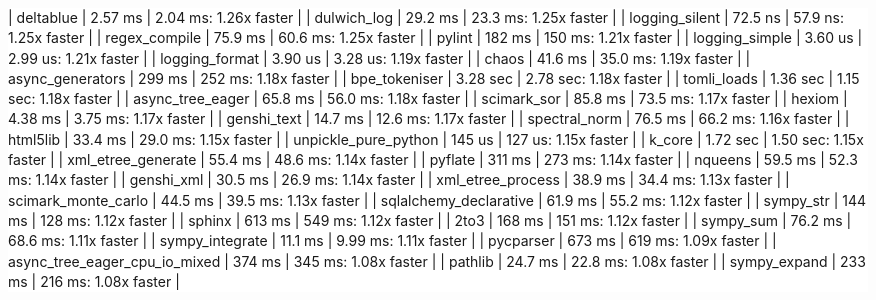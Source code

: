 | deltablue                        | 2.57 ms                                                | 2.04 ms: 1.26x faster                                                  |
| dulwich_log                      | 29.2 ms                                                | 23.3 ms: 1.25x faster                                                  |
| logging_silent                   | 72.5 ns                                                | 57.9 ns: 1.25x faster                                                  |
| regex_compile                    | 75.9 ms                                                | 60.6 ms: 1.25x faster                                                  |
| pylint                           | 182 ms                                                 | 150 ms: 1.21x faster                                                   |
| logging_simple                   | 3.60 us                                                | 2.99 us: 1.21x faster                                                  |
| logging_format                   | 3.90 us                                                | 3.28 us: 1.19x faster                                                  |
| chaos                            | 41.6 ms                                                | 35.0 ms: 1.19x faster                                                  |
| async_generators                 | 299 ms                                                 | 252 ms: 1.18x faster                                                   |
| bpe_tokeniser                    | 3.28 sec                                               | 2.78 sec: 1.18x faster                                                 |
| tomli_loads                      | 1.36 sec                                               | 1.15 sec: 1.18x faster                                                 |
| async_tree_eager                 | 65.8 ms                                                | 56.0 ms: 1.18x faster                                                  |
| scimark_sor                      | 85.8 ms                                                | 73.5 ms: 1.17x faster                                                  |
| hexiom                           | 4.38 ms                                                | 3.75 ms: 1.17x faster                                                  |
| genshi_text                      | 14.7 ms                                                | 12.6 ms: 1.17x faster                                                  |
| spectral_norm                    | 76.5 ms                                                | 66.2 ms: 1.16x faster                                                  |
| html5lib                         | 33.4 ms                                                | 29.0 ms: 1.15x faster                                                  |
| unpickle_pure_python             | 145 us                                                 | 127 us: 1.15x faster                                                   |
| k_core                           | 1.72 sec                                               | 1.50 sec: 1.15x faster                                                 |
| xml_etree_generate               | 55.4 ms                                                | 48.6 ms: 1.14x faster                                                  |
| pyflate                          | 311 ms                                                 | 273 ms: 1.14x faster                                                   |
| nqueens                          | 59.5 ms                                                | 52.3 ms: 1.14x faster                                                  |
| genshi_xml                       | 30.5 ms                                                | 26.9 ms: 1.14x faster                                                  |
| xml_etree_process                | 38.9 ms                                                | 34.4 ms: 1.13x faster                                                  |
| scimark_monte_carlo              | 44.5 ms                                                | 39.5 ms: 1.13x faster                                                  |
| sqlalchemy_declarative           | 61.9 ms                                                | 55.2 ms: 1.12x faster                                                  |
| sympy_str                        | 144 ms                                                 | 128 ms: 1.12x faster                                                   |
| sphinx                           | 613 ms                                                 | 549 ms: 1.12x faster                                                   |
| 2to3                             | 168 ms                                                 | 151 ms: 1.12x faster                                                   |
| sympy_sum                        | 76.2 ms                                                | 68.6 ms: 1.11x faster                                                  |
| sympy_integrate                  | 11.1 ms                                                | 9.99 ms: 1.11x faster                                                  |
| pycparser                        | 673 ms                                                 | 619 ms: 1.09x faster                                                   |
| async_tree_eager_cpu_io_mixed    | 374 ms                                                 | 345 ms: 1.08x faster                                                   |
| pathlib                          | 24.7 ms                                                | 22.8 ms: 1.08x faster                                                  |
| sympy_expand                     | 233 ms                                                 | 216 ms: 1.08x faster                                                   |